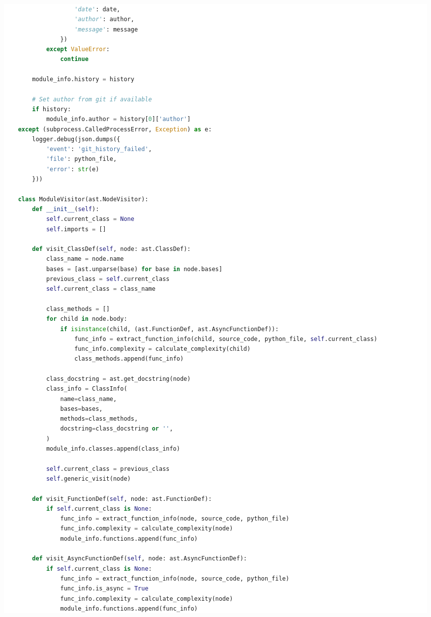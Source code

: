 ```python
                    'date': date,
                    'author': author,
                    'message': message
                })
            except ValueError:
                continue
        
        module_info.history = history
        
        # Set author from git if available
        if history:
            module_info.author = history[0]['author']
    except (subprocess.CalledProcessError, Exception) as e:
        logger.debug(json.dumps({
            'event': 'git_history_failed',
            'file': python_file,
            'error': str(e)
        }))

    class ModuleVisitor(ast.NodeVisitor):
        def __init__(self):
            self.current_class = None
            self.imports = []

        def visit_ClassDef(self, node: ast.ClassDef):
            class_name = node.name
            bases = [ast.unparse(base) for base in node.bases]
            previous_class = self.current_class
            self.current_class = class_name

            class_methods = []
            for child in node.body:
                if isinstance(child, (ast.FunctionDef, ast.AsyncFunctionDef)):
                    func_info = extract_function_info(child, source_code, python_file, self.current_class)
                    func_info.complexity = calculate_complexity(child)
                    class_methods.append(func_info)

            class_docstring = ast.get_docstring(node)
            class_info = ClassInfo(
                name=class_name,
                bases=bases,
                methods=class_methods,
                docstring=class_docstring or '',
            )
            module_info.classes.append(class_info)

            self.current_class = previous_class
            self.generic_visit(node)

        def visit_FunctionDef(self, node: ast.FunctionDef):
            if self.current_class is None:
                func_info = extract_function_info(node, source_code, python_file)
                func_info.complexity = calculate_complexity(node)
                module_info.functions.append(func_info)

        def visit_AsyncFunctionDef(self, node: ast.AsyncFunctionDef):
            if self.current_class is None:
                func_info = extract_function_info(node, source_code, python_file)
                func_info.is_async = True
                func_info.complexity = calculate_complexity(node)
                module_info.functions.append(func_info)

```